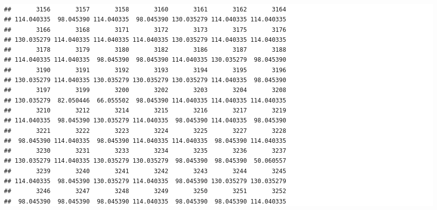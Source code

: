     ##       3156       3157       3158       3160       3161       3162       3164 
    ## 114.040335  98.045390 114.040335  98.045390 130.035279 114.040335 114.040335 
    ##       3166       3168       3171       3172       3173       3175       3176 
    ## 130.035279 114.040335 114.040335 114.040335 130.035279 114.040335 114.040335 
    ##       3178       3179       3180       3182       3186       3187       3188 
    ## 114.040335 114.040335  98.045390  98.045390 114.040335 130.035279  98.045390 
    ##       3190       3191       3192       3193       3194       3195       3196 
    ## 130.035279 114.040335 130.035279 130.035279 130.035279 114.040335  98.045390 
    ##       3197       3199       3200       3202       3203       3204       3208 
    ## 130.035279  82.050446  66.055502  98.045390 114.040335 114.040335 114.040335 
    ##       3210       3212       3214       3215       3216       3217       3219 
    ## 114.040335  98.045390 130.035279 114.040335  98.045390 114.040335  98.045390 
    ##       3221       3222       3223       3224       3225       3227       3228 
    ##  98.045390 114.040335  98.045390 114.040335 114.040335  98.045390 114.040335 
    ##       3230       3231       3233       3234       3235       3236       3237 
    ## 130.035279 114.040335 130.035279 130.035279  98.045390  98.045390  50.060557 
    ##       3239       3240       3241       3242       3243       3244       3245 
    ## 114.040335  98.045390 130.035279 114.040335  98.045390 130.035279 130.035279 
    ##       3246       3247       3248       3249       3250       3251       3252 
    ##  98.045390  98.045390  98.045390 114.040335  98.045390  98.045390 114.040335 